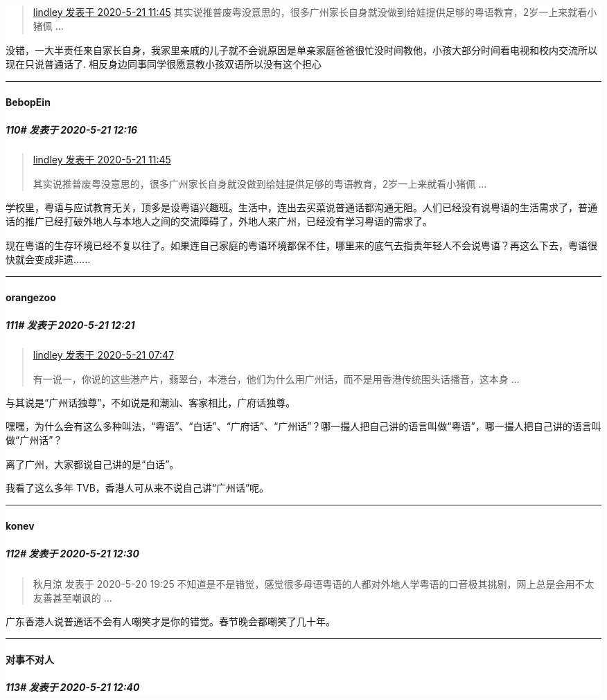 
<blockquote><a href="httphttps://bbs.saraba1st.com/2b/forum.php?mod=redirect&amp;goto=findpost&amp;pid=47499723&amp;ptid=1936522" target="_blank">lindley 发表于 2020-5-21 11:45</a>
其实说推普废粤没意思的，很多广州家长自身就没做到给娃提供足够的粤语教育，2岁一上来就看小猪佩 ...</blockquote>
没错，一大半责任来自家长自身，我家里亲戚的儿子就不会说原因是单亲家庭爸爸很忙没时间教他，小孩大部分时间看电视和校内交流所以现在只说普通话了.
相反身边同事同学很愿意教小孩双语所以没有这个担心


-----

####  BebopEin  
##### 110#       发表于 2020-5-21 12:16


<blockquote><a href="httphttps://bbs.saraba1st.com/2b/forum.php?mod=redirect&amp;goto=findpost&amp;pid=47499723&amp;ptid=1936522" target="_blank">lindley 发表于 2020-5-21 11:45</a>

其实说推普废粤没意思的，很多广州家长自身就没做到给娃提供足够的粤语教育，2岁一上来就看小猪佩 ...</blockquote>
学校里，粤语与应试教育无关，顶多是设粤语兴趣班。生活中，连出去买菜说普通话都沟通无阻。人们已经没有说粤语的生活需求了，普通话的推广已经打破外地人与本地人之间的交流障碍了，外地人来广州，已经没有学习粤语的需求了。


现在粤语的生存环境已经不复以往了。如果连自己家庭的粤语环境都保不住，哪里来的底气去指责年轻人不会说粤语？再这么下去，粤语很快就会变成非遗......


-----

####  orangezoo  
##### 111#       发表于 2020-5-21 12:21


<blockquote><a href="httphttps://bbs.saraba1st.com/2b/forum.php?mod=redirect&amp;goto=findpost&amp;pid=47497616&amp;ptid=1936522" target="_blank">lindley 发表于 2020-5-21 07:47</a>

有一说一，你说的这些港产片，翡翠台，本港台，他们为什么用广州话，而不是用香港传统围头话播音，这本身 ...</blockquote>
与其说是“广州话独尊”，不如说是和潮汕、客家相比，广府话独尊。

嘿嘿，为什么会有这么多种叫法，“粤语”、“白话”、“广府话”、“广州话”？哪一撮人把自己讲的语言叫做“粤语”，哪一撮人把自己讲的语言叫做“广州话”？

离了广州，大家都说自己讲的是“白话”。

我看了这么多年 TVB，香港人可从来不说自己讲“广州话”呢。


-----

####  konev  
##### 112#       发表于 2020-5-21 12:30


<blockquote>秋月涼 发表于 2020-5-20 19:25
不知道是不是错觉，感觉很多母语粤语的人都对外地人学粤语的口音极其挑剔，网上总是会用不太友善甚至嘲讽的 ...</blockquote>
广东香港人说普通话不会有人嘲笑才是你的错觉。春节晚会都嘲笑了几十年。


-----

####  对事不对人  
##### 113#       发表于 2020-5-21 12:40
